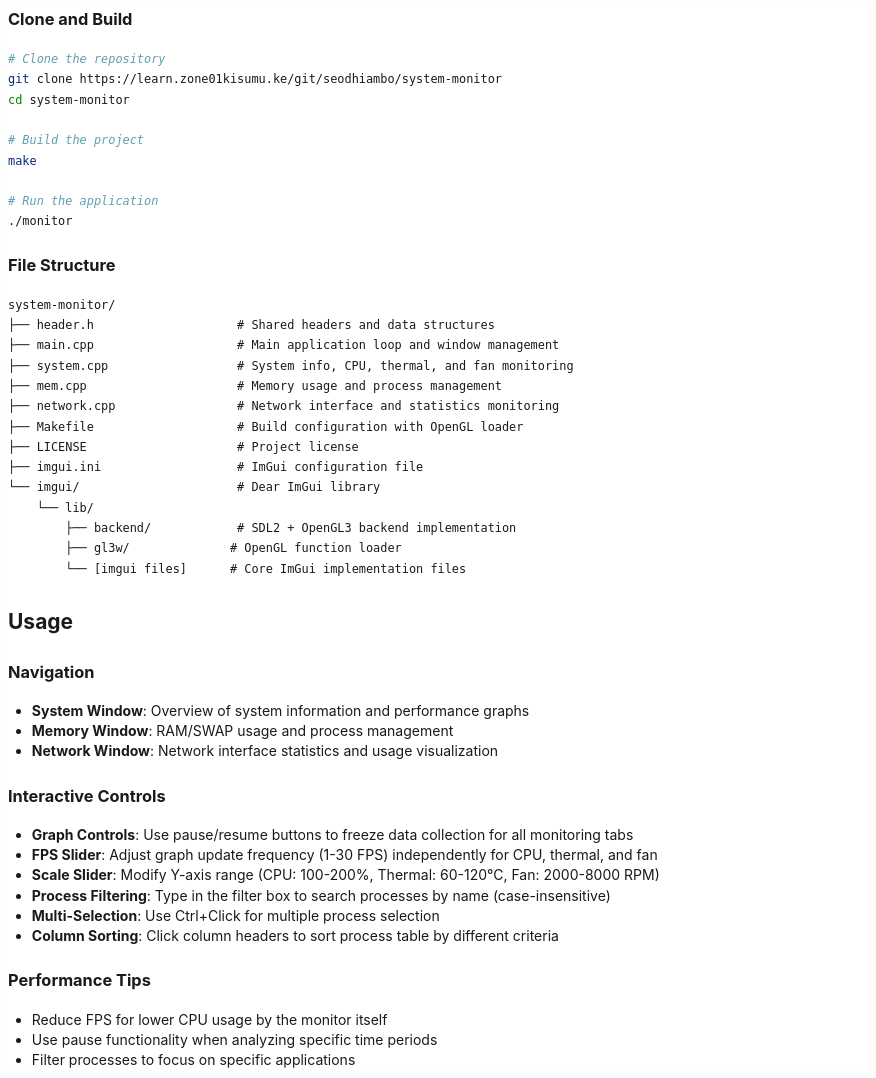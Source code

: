### Clone and Build
```bash
# Clone the repository
git clone https://learn.zone01kisumu.ke/git/seodhiambo/system-monitor
cd system-monitor

# Build the project
make

# Run the application
./monitor
```

### File Structure
```
system-monitor/
├── header.h                    # Shared headers and data structures
├── main.cpp                    # Main application loop and window management
├── system.cpp                  # System info, CPU, thermal, and fan monitoring
├── mem.cpp                     # Memory usage and process management
├── network.cpp                 # Network interface and statistics monitoring
├── Makefile                    # Build configuration with OpenGL loader
├── LICENSE                     # Project license
├── imgui.ini                   # ImGui configuration file
└── imgui/                      # Dear ImGui library
    └── lib/
        ├── backend/            # SDL2 + OpenGL3 backend implementation
        ├── gl3w/              # OpenGL function loader
        └── [imgui files]      # Core ImGui implementation files
```

## Usage

### Navigation
- **System Window**: Overview of system information and performance graphs
- **Memory Window**: RAM/SWAP usage and process management
- **Network Window**: Network interface statistics and usage visualization

### Interactive Controls
- **Graph Controls**: Use pause/resume buttons to freeze data collection for all monitoring tabs
- **FPS Slider**: Adjust graph update frequency (1-30 FPS) independently for CPU, thermal, and fan
- **Scale Slider**: Modify Y-axis range (CPU: 100-200%, Thermal: 60-120°C, Fan: 2000-8000 RPM)
- **Process Filtering**: Type in the filter box to search processes by name (case-insensitive)
- **Multi-Selection**: Use Ctrl+Click for multiple process selection
- **Column Sorting**: Click column headers to sort process table by different criteria

### Performance Tips
- Reduce FPS for lower CPU usage by the monitor itself
- Use pause functionality when analyzing specific time periods
- Filter processes to focus on specific applications
